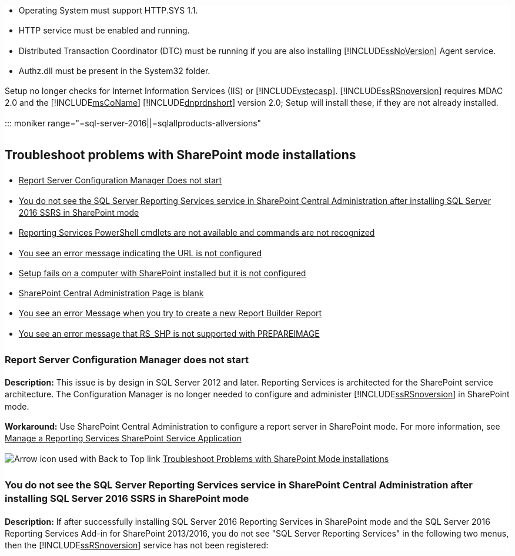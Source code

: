 -   Operating System must support HTTP.SYS 1.1.  
  
-   HTTP service must be enabled and running.  
  
-   Distributed Transaction Coordinator (DTC) must be running if you are also installing [!INCLUDE[ssNoVersion](../../includes/ssnoversion-md.md)] Agent service.  
  
-   Authz.dll must be present in the System32 folder.  
  
 Setup no longer checks for Internet Information Services (IIS) or [!INCLUDE[vstecasp](../../includes/vstecasp-md.md)]. [!INCLUDE[ssRSnoversion](../../includes/ssrsnoversion-md.md)] requires MDAC 2.0 and the [!INCLUDE[msCoName](../../includes/msconame-md.md)] [!INCLUDE[dnprdnshort](../../includes/dnprdnshort-md.md)] version 2.0; Setup will install these, if they are not already installed.  

::: moniker range="=sql-server-2016||=sqlallproducts-allversions"
  
##  <a name="bkmk_tshoot_sharepoint"></a> Troubleshoot problems with SharePoint mode installations  
  
-   [Report Server Configuration Manager Does not start](#bkmk_configmanager_notstart)  
  
-   [You do not see the SQL Server Reporting Services service in SharePoint Central Administration after installing SQL Server 2016 SSRS in SharePoint mode](#bkmk_no_ssrs_service)  
  
-   [Reporting Services PowerShell cmdlets are not available and commands are not recognized](#bkmk_cmdlets_not_recognized)  
  
-   [You see an error message indicating the URL is not configured](#bkmk_URL_not_configured)  
  
-   [Setup fails on a computer with SharePoint installed but it is not configured](#bkmk_sharepoint_not_confiugred)  
  
-   [SharePoint Central Administration Page is blank](#bkmk_central_admin_blank)  
  
-   [You see an error Message when you try to create a new Report Builder Report](#bkmk_reportbuilder_newreport_error)  
  
-   [You see an error message that RS_SHP is not supported with PREPAREIMAGE](#bkmk_RS_SHP_notsupported)  

### <a name="bkmk_configmanager_notstart"></a> Report Server Configuration Manager does not start

 **Description:** This issue is by design in SQL Server 2012 and later. Reporting Services is architected for the SharePoint service architecture. The Configuration Manager is no longer needed to configure and administer [!INCLUDE[ssRSnoversion](../../includes/ssrsnoversion-md.md)] in SharePoint mode.  
  
 **Workaround:** Use SharePoint Central Administration to configure a report server in SharePoint mode. For more information, see [Manage a Reporting Services SharePoint Service Application](../../reporting-services/report-server-sharepoint/manage-a-reporting-services-sharepoint-service-application.md)  
  
 ![Arrow icon used with Back to Top link](/analysis-services/analysis-services/instances/media/uparrow16x16.gif "Arrow icon used with Back to Top link") [Troubleshoot Problems with SharePoint Mode installations](#bkmk_tshoot_sharepoint)  
  
###  <a name="bkmk_no_ssrs_service"></a> You do not see the SQL Server Reporting Services service in SharePoint Central Administration after installing SQL Server 2016 SSRS in SharePoint mode  
 **Description:** If after successfully installing SQL Server 2016 Reporting Services in SharePoint mode and the SQL Server 2016 Reporting Services Add-in for SharePoint 2013/2016, you do not see "SQL Server Reporting Services" in the following two menus, then the [!INCLUDE[ssRSnoversion](../../includes/ssrsnoversion-md.md)] service has not been registered:  
  
